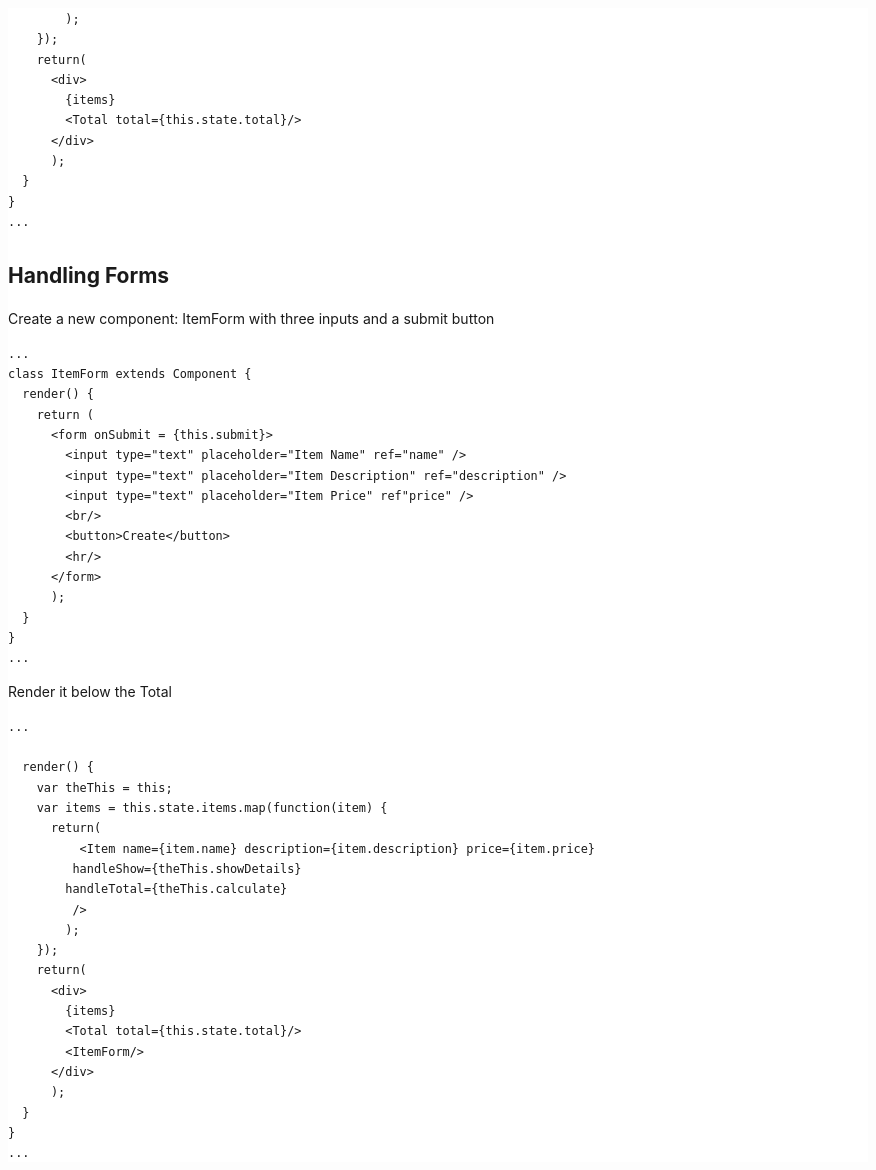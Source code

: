 ```
        );
    });
    return(
      <div>
        {items}
        <Total total={this.state.total}/>
      </div>
      );
  }
}
...
```
## Handling Forms
Create a new component: ItemForm with three inputs and a submit button
```
...
class ItemForm extends Component {
  render() {
    return (
      <form onSubmit = {this.submit}>
        <input type="text" placeholder="Item Name" ref="name" />
        <input type="text" placeholder="Item Description" ref="description" />
        <input type="text" placeholder="Item Price" ref"price" />
        <br/>
        <button>Create</button>
        <hr/>
      </form>
      );
  }
}
...
```
Render it below the Total
```
...

  render() {
    var theThis = this;
    var items = this.state.items.map(function(item) {
      return(
          <Item name={item.name} description={item.description} price={item.price}
         handleShow={theThis.showDetails}
        handleTotal={theThis.calculate}
         />
        );
    });
    return(
      <div>
        {items}
        <Total total={this.state.total}/>
        <ItemForm/>
      </div>
      );
  }
}
...
```
